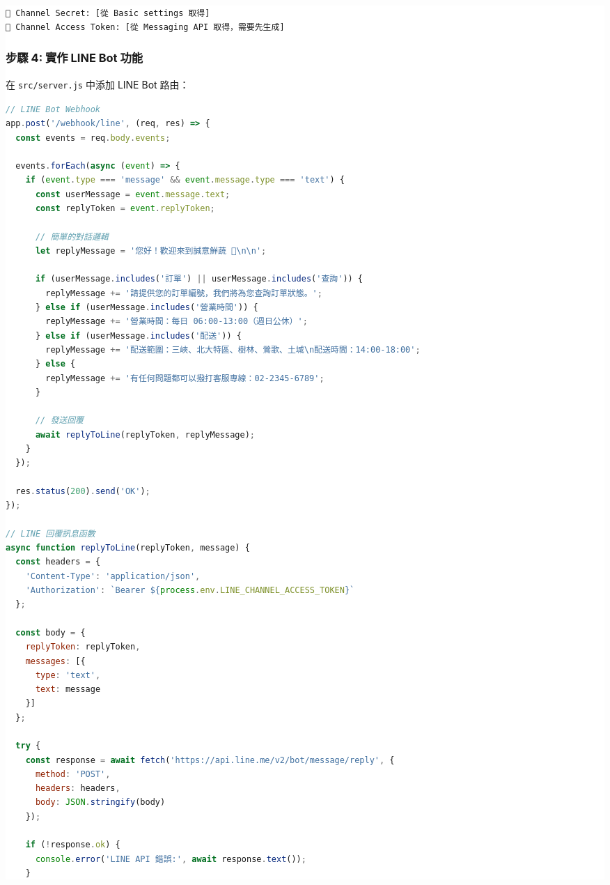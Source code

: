 ```bash
🔑 Channel Secret: [從 Basic settings 取得]
🎫 Channel Access Token: [從 Messaging API 取得，需要先生成]
```

### 步驟 4: 實作 LINE Bot 功能

在 `src/server.js` 中添加 LINE Bot 路由：

```javascript
// LINE Bot Webhook
app.post('/webhook/line', (req, res) => {
  const events = req.body.events;
  
  events.forEach(async (event) => {
    if (event.type === 'message' && event.message.type === 'text') {
      const userMessage = event.message.text;
      const replyToken = event.replyToken;
      
      // 簡單的對話邏輯
      let replyMessage = '您好！歡迎來到誠意鮮蔬 🍃\n\n';
      
      if (userMessage.includes('訂單') || userMessage.includes('查詢')) {
        replyMessage += '請提供您的訂單編號，我們將為您查詢訂單狀態。';
      } else if (userMessage.includes('營業時間')) {
        replyMessage += '營業時間：每日 06:00-13:00（週日公休）';
      } else if (userMessage.includes('配送')) {
        replyMessage += '配送範圍：三峽、北大特區、樹林、鶯歌、土城\n配送時間：14:00-18:00';
      } else {
        replyMessage += '有任何問題都可以撥打客服專線：02-2345-6789';
      }
      
      // 發送回覆
      await replyToLine(replyToken, replyMessage);
    }
  });
  
  res.status(200).send('OK');
});

// LINE 回覆訊息函數
async function replyToLine(replyToken, message) {
  const headers = {
    'Content-Type': 'application/json',
    'Authorization': `Bearer ${process.env.LINE_CHANNEL_ACCESS_TOKEN}`
  };
  
  const body = {
    replyToken: replyToken,
    messages: [{
      type: 'text',
      text: message
    }]
  };
  
  try {
    const response = await fetch('https://api.line.me/v2/bot/message/reply', {
      method: 'POST',
      headers: headers,
      body: JSON.stringify(body)
    });
    
    if (!response.ok) {
      console.error('LINE API 錯誤:', await response.text());
    }
```